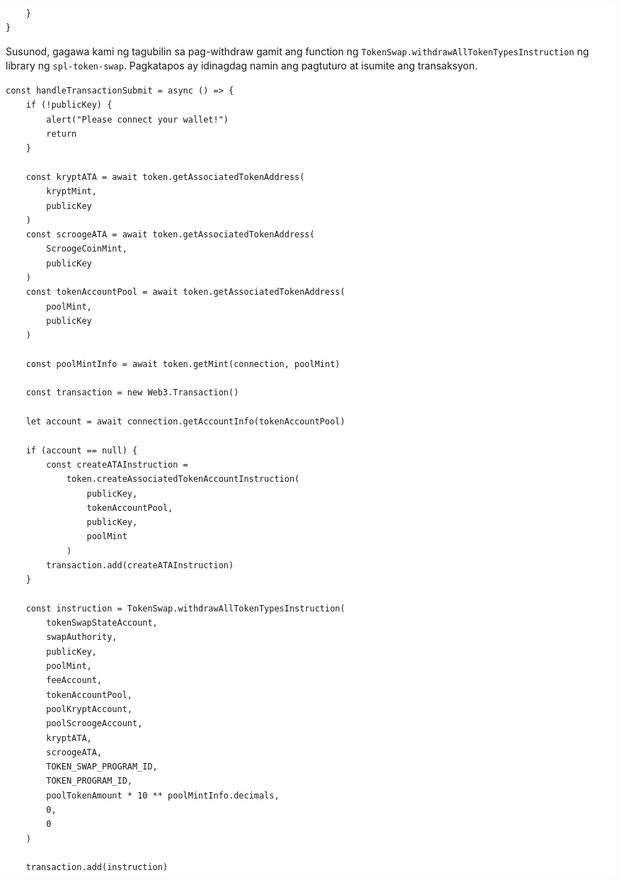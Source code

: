 ```tsx
    }
}
```

Susunod, gagawa kami ng tagubilin sa pag-withdraw gamit ang function ng `TokenSwap.withdrawAllTokenTypesInstruction` ng library ng `spl-token-swap`. Pagkatapos ay idinagdag namin ang pagtuturo at isumite ang transaksyon.

```tsx
const handleTransactionSubmit = async () => {
    if (!publicKey) {
        alert("Please connect your wallet!")
        return
    }

    const kryptATA = await token.getAssociatedTokenAddress(
        kryptMint,
        publicKey
    )
    const scroogeATA = await token.getAssociatedTokenAddress(
        ScroogeCoinMint,
        publicKey
    )
    const tokenAccountPool = await token.getAssociatedTokenAddress(
        poolMint,
        publicKey
    )

    const poolMintInfo = await token.getMint(connection, poolMint)

    const transaction = new Web3.Transaction()

    let account = await connection.getAccountInfo(tokenAccountPool)

    if (account == null) {
        const createATAInstruction =
            token.createAssociatedTokenAccountInstruction(
                publicKey,
                tokenAccountPool,
                publicKey,
                poolMint
            )
        transaction.add(createATAInstruction)
    }

    const instruction = TokenSwap.withdrawAllTokenTypesInstruction(
        tokenSwapStateAccount,
        swapAuthority,
        publicKey,
        poolMint,
        feeAccount,
        tokenAccountPool,
        poolKryptAccount,
        poolScroogeAccount,
        kryptATA,
        scroogeATA,
        TOKEN_SWAP_PROGRAM_ID,
        TOKEN_PROGRAM_ID,
        poolTokenAmount * 10 ** poolMintInfo.decimals,
        0,
        0
    )

    transaction.add(instruction)
```